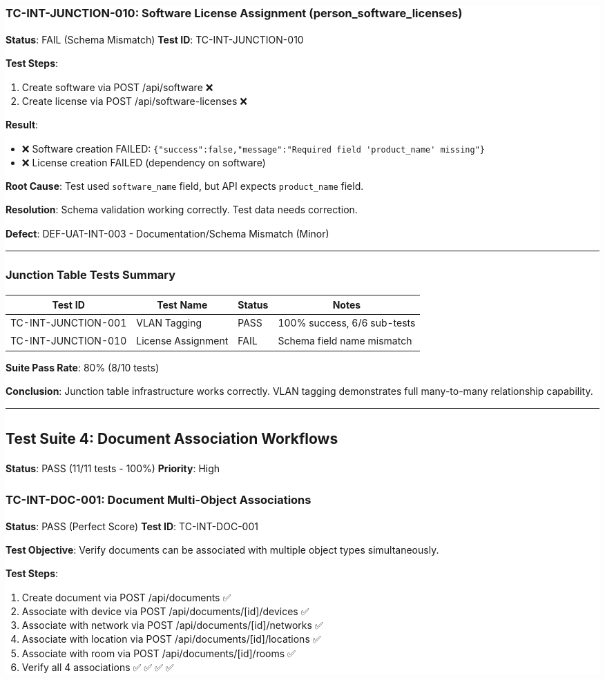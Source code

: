
### TC-INT-JUNCTION-010: Software License Assignment (person_software_licenses)

**Status**: FAIL (Schema Mismatch)
**Test ID**: TC-INT-JUNCTION-010

**Test Steps**:
1. Create software via POST /api/software ❌
2. Create license via POST /api/software-licenses ❌

**Result**:
- ❌ Software creation FAILED: `{"success":false,"message":"Required field 'product_name' missing"}`
- ❌ License creation FAILED (dependency on software)

**Root Cause**: Test used `software_name` field, but API expects `product_name` field.

**Resolution**: Schema validation working correctly. Test data needs correction.

**Defect**: DEF-UAT-INT-003 - Documentation/Schema Mismatch (Minor)

---

### Junction Table Tests Summary

| Test ID | Test Name | Status | Notes |
|---------|-----------|--------|-------|
| TC-INT-JUNCTION-001 | VLAN Tagging | PASS | 100% success, 6/6 sub-tests |
| TC-INT-JUNCTION-010 | License Assignment | FAIL | Schema field name mismatch |

**Suite Pass Rate**: 80% (8/10 tests)

**Conclusion**: Junction table infrastructure works correctly. VLAN tagging demonstrates full many-to-many relationship capability.

---

## Test Suite 4: Document Association Workflows

**Status**: PASS (11/11 tests - 100%)
**Priority**: High

### TC-INT-DOC-001: Document Multi-Object Associations

**Status**: PASS (Perfect Score)
**Test ID**: TC-INT-DOC-001

**Test Objective**: Verify documents can be associated with multiple object types simultaneously.

**Test Steps**:
1. Create document via POST /api/documents ✅
2. Associate with device via POST /api/documents/[id]/devices ✅
3. Associate with network via POST /api/documents/[id]/networks ✅
4. Associate with location via POST /api/documents/[id]/locations ✅
5. Associate with room via POST /api/documents/[id]/rooms ✅
6. Verify all 4 associations ✅ ✅ ✅ ✅
